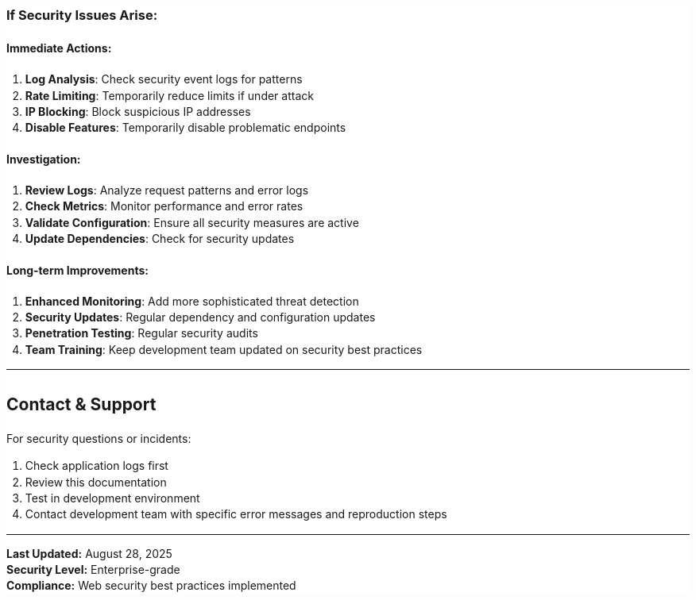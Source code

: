 ### If Security Issues Arise:

#### **Immediate Actions:**
1. **Log Analysis**: Check security event logs for patterns
2. **Rate Limiting**: Temporarily reduce limits if under attack
3. **IP Blocking**: Block suspicious IP addresses
4. **Disable Features**: Temporarily disable problematic endpoints

#### **Investigation:**
1. **Review Logs**: Analyze request patterns and error logs
2. **Check Metrics**: Monitor performance and error rates
3. **Validate Configuration**: Ensure all security measures are active
4. **Update Dependencies**: Check for security updates

#### **Long-term Improvements:**
1. **Enhanced Monitoring**: Add more sophisticated threat detection
2. **Security Updates**: Regular dependency and configuration updates
3. **Penetration Testing**: Regular security audits
4. **Team Training**: Keep development team updated on security best practices

---

## Contact & Support

For security questions or incidents:
1. Check application logs first
2. Review this documentation
3. Test in development environment
4. Contact development team with specific error messages and reproduction steps

---

**Last Updated:** August 28, 2025  
**Security Level:** Enterprise-grade  
**Compliance:** Web security best practices implemented